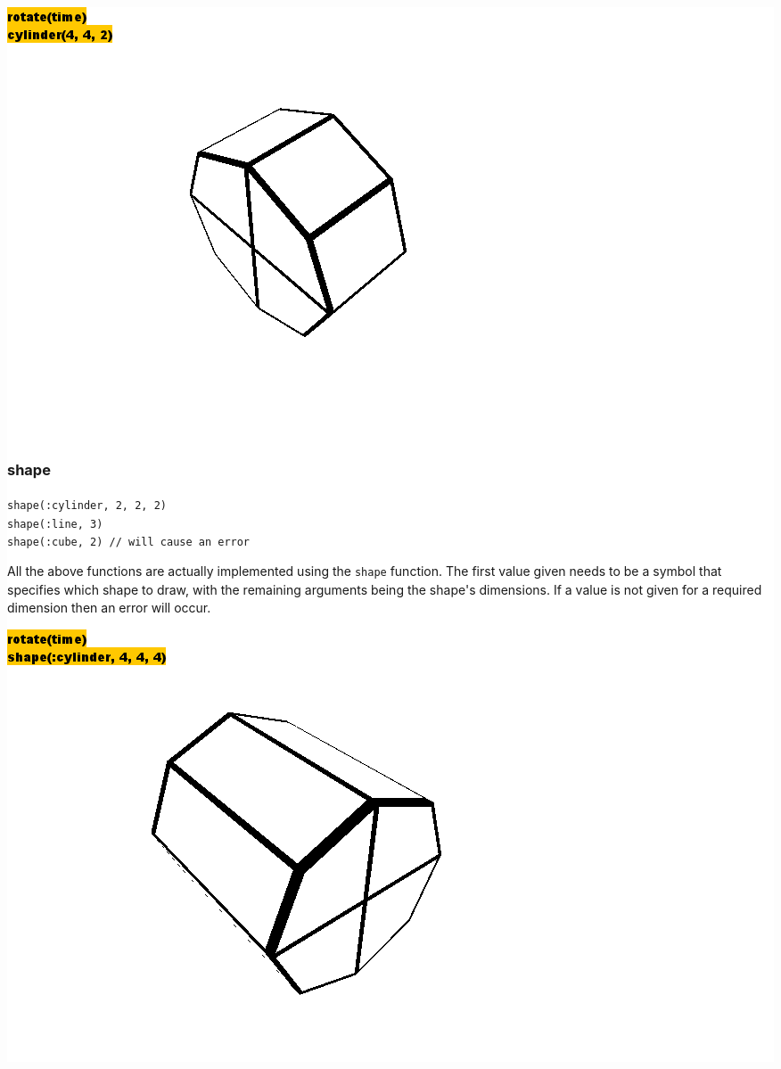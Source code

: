 ![cylinder_reference](assets/images/reference/cylinder_reference.png)

### shape

```
shape(:cylinder, 2, 2, 2)
shape(:line, 3)
shape(:cube, 2) // will cause an error
```

All the above functions are actually implemented using the `shape` function.
The first value given needs to be a symbol that specifies which shape to draw, with the remaining arguments being the shape's dimensions.
If a value is not given for a required dimension then an error will occur.

![shape_reference](assets/images/reference/shape_reference.png)
